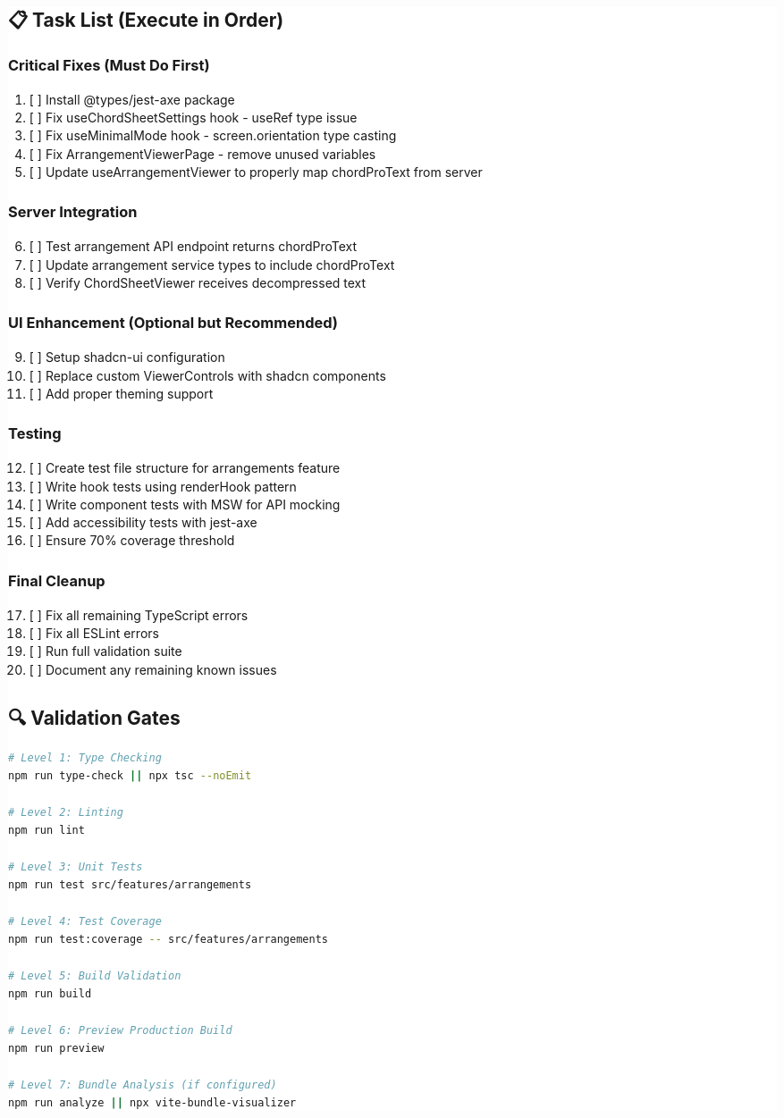 ## 📋 Task List (Execute in Order)

### Critical Fixes (Must Do First)
1. [ ] Install @types/jest-axe package
2. [ ] Fix useChordSheetSettings hook - useRef type issue
3. [ ] Fix useMinimalMode hook - screen.orientation type casting
4. [ ] Fix ArrangementViewerPage - remove unused variables
5. [ ] Update useArrangementViewer to properly map chordProText from server

### Server Integration
6. [ ] Test arrangement API endpoint returns chordProText
7. [ ] Update arrangement service types to include chordProText
8. [ ] Verify ChordSheetViewer receives decompressed text

### UI Enhancement (Optional but Recommended)
9. [ ] Setup shadcn-ui configuration
10. [ ] Replace custom ViewerControls with shadcn components
11. [ ] Add proper theming support

### Testing
12. [ ] Create test file structure for arrangements feature
13. [ ] Write hook tests using renderHook pattern
14. [ ] Write component tests with MSW for API mocking
15. [ ] Add accessibility tests with jest-axe
16. [ ] Ensure 70% coverage threshold

### Final Cleanup
17. [ ] Fix all remaining TypeScript errors
18. [ ] Fix all ESLint errors
19. [ ] Run full validation suite
20. [ ] Document any remaining known issues

## 🔍 Validation Gates

```bash
# Level 1: Type Checking
npm run type-check || npx tsc --noEmit

# Level 2: Linting
npm run lint

# Level 3: Unit Tests
npm run test src/features/arrangements

# Level 4: Test Coverage
npm run test:coverage -- src/features/arrangements

# Level 5: Build Validation
npm run build

# Level 6: Preview Production Build
npm run preview

# Level 7: Bundle Analysis (if configured)
npm run analyze || npx vite-bundle-visualizer
```
